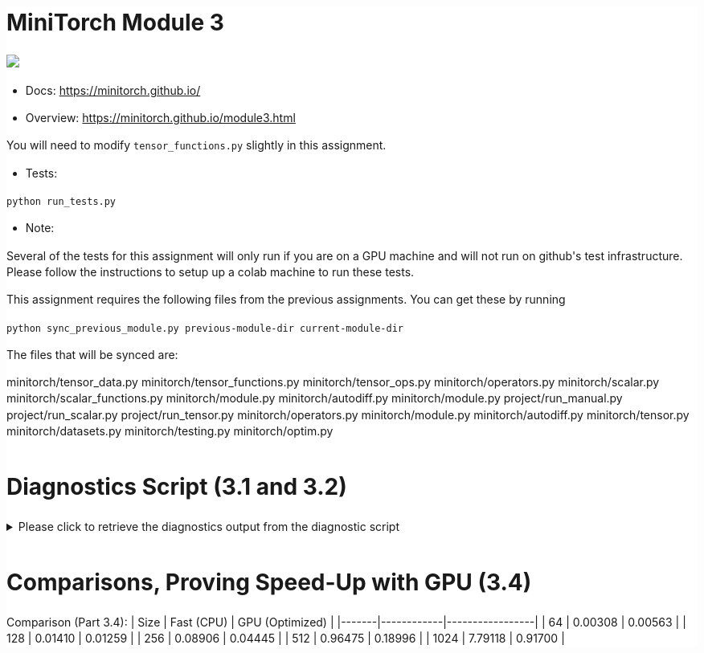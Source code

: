 # MiniTorch Module 3

<img src="https://minitorch.github.io/minitorch.svg" width="50%">

* Docs: https://minitorch.github.io/

* Overview: https://minitorch.github.io/module3.html


You will need to modify `tensor_functions.py` slightly in this assignment.

* Tests:

```
python run_tests.py
```

* Note:

Several of the tests for this assignment will only run if you are on a GPU machine and will not
run on github's test infrastructure. Please follow the instructions to setup up a colab machine
to run these tests.

This assignment requires the following files from the previous assignments. You can get these by running

```bash
python sync_previous_module.py previous-module-dir current-module-dir
```

The files that will be synced are:

minitorch/tensor_data.py minitorch/tensor_functions.py minitorch/tensor_ops.py minitorch/operators.py minitorch/scalar.py minitorch/scalar_functions.py minitorch/module.py minitorch/autodiff.py minitorch/module.py project/run_manual.py project/run_scalar.py project/run_tensor.py minitorch/operators.py minitorch/module.py minitorch/autodiff.py minitorch/tensor.py minitorch/datasets.py minitorch/testing.py minitorch/optim.py

# Diagnostics Script (3.1 and 3.2)

<details><summary>Please click to retrieve the diagnostics output from the diagnostic script</summary></details>

# Comparisons, Proving Speed-Up with GPU (3.4)

Comparison (Part 3.4):
| Size  | Fast (CPU) | GPU (Optimized) |
|-------|------------|-----------------|
| 64    | 0.00308    | 0.00563         |
| 128   | 0.01410    | 0.01259         |
| 256   | 0.08906    | 0.04445         |
| 512   | 0.96475    | 0.18996         |
| 1024  | 7.79118    | 0.91700         |
